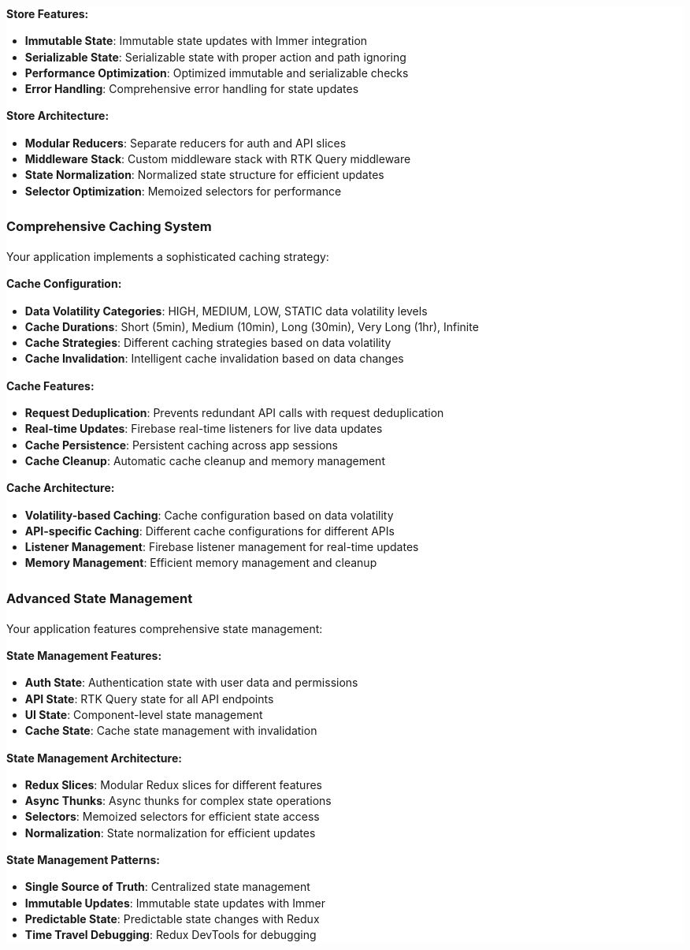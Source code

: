 **Store Features:**
- **Immutable State**: Immutable state updates with Immer integration
- **Serializable State**: Serializable state with proper action and path ignoring
- **Performance Optimization**: Optimized immutable and serializable checks
- **Error Handling**: Comprehensive error handling for state updates

**Store Architecture:**
- **Modular Reducers**: Separate reducers for auth and API slices
- **Middleware Stack**: Custom middleware stack with RTK Query middleware
- **State Normalization**: Normalized state structure for efficient updates
- **Selector Optimization**: Memoized selectors for performance

### **Comprehensive Caching System**
Your application implements a sophisticated caching strategy:

**Cache Configuration:**
- **Data Volatility Categories**: HIGH, MEDIUM, LOW, STATIC data volatility levels
- **Cache Durations**: Short (5min), Medium (10min), Long (30min), Very Long (1hr), Infinite
- **Cache Strategies**: Different caching strategies based on data volatility
- **Cache Invalidation**: Intelligent cache invalidation based on data changes

**Cache Features:**
- **Request Deduplication**: Prevents redundant API calls with request deduplication
- **Real-time Updates**: Firebase real-time listeners for live data updates
- **Cache Persistence**: Persistent caching across app sessions
- **Cache Cleanup**: Automatic cache cleanup and memory management

**Cache Architecture:**
- **Volatility-based Caching**: Cache configuration based on data volatility
- **API-specific Caching**: Different cache configurations for different APIs
- **Listener Management**: Firebase listener management for real-time updates
- **Memory Management**: Efficient memory management and cleanup

### **Advanced State Management**
Your application features comprehensive state management:

**State Management Features:**
- **Auth State**: Authentication state with user data and permissions
- **API State**: RTK Query state for all API endpoints
- **UI State**: Component-level state management
- **Cache State**: Cache state management with invalidation

**State Management Architecture:**
- **Redux Slices**: Modular Redux slices for different features
- **Async Thunks**: Async thunks for complex state operations
- **Selectors**: Memoized selectors for efficient state access
- **Normalization**: State normalization for efficient updates

**State Management Patterns:**
- **Single Source of Truth**: Centralized state management
- **Immutable Updates**: Immutable state updates with Immer
- **Predictable State**: Predictable state changes with Redux
- **Time Travel Debugging**: Redux DevTools for debugging
